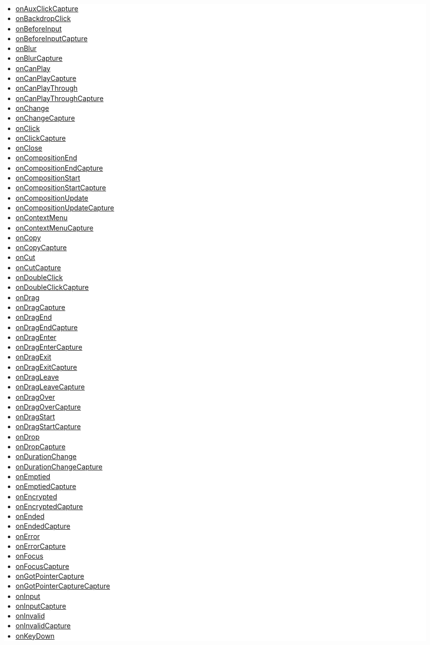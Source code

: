 - [onAuxClickCapture](dxos_react_components.DialogProps.md#onauxclickcapture)
- [onBackdropClick](dxos_react_components.DialogProps.md#onbackdropclick)
- [onBeforeInput](dxos_react_components.DialogProps.md#onbeforeinput)
- [onBeforeInputCapture](dxos_react_components.DialogProps.md#onbeforeinputcapture)
- [onBlur](dxos_react_components.DialogProps.md#onblur)
- [onBlurCapture](dxos_react_components.DialogProps.md#onblurcapture)
- [onCanPlay](dxos_react_components.DialogProps.md#oncanplay)
- [onCanPlayCapture](dxos_react_components.DialogProps.md#oncanplaycapture)
- [onCanPlayThrough](dxos_react_components.DialogProps.md#oncanplaythrough)
- [onCanPlayThroughCapture](dxos_react_components.DialogProps.md#oncanplaythroughcapture)
- [onChange](dxos_react_components.DialogProps.md#onchange)
- [onChangeCapture](dxos_react_components.DialogProps.md#onchangecapture)
- [onClick](dxos_react_components.DialogProps.md#onclick)
- [onClickCapture](dxos_react_components.DialogProps.md#onclickcapture)
- [onClose](dxos_react_components.DialogProps.md#onclose)
- [onCompositionEnd](dxos_react_components.DialogProps.md#oncompositionend)
- [onCompositionEndCapture](dxos_react_components.DialogProps.md#oncompositionendcapture)
- [onCompositionStart](dxos_react_components.DialogProps.md#oncompositionstart)
- [onCompositionStartCapture](dxos_react_components.DialogProps.md#oncompositionstartcapture)
- [onCompositionUpdate](dxos_react_components.DialogProps.md#oncompositionupdate)
- [onCompositionUpdateCapture](dxos_react_components.DialogProps.md#oncompositionupdatecapture)
- [onContextMenu](dxos_react_components.DialogProps.md#oncontextmenu)
- [onContextMenuCapture](dxos_react_components.DialogProps.md#oncontextmenucapture)
- [onCopy](dxos_react_components.DialogProps.md#oncopy)
- [onCopyCapture](dxos_react_components.DialogProps.md#oncopycapture)
- [onCut](dxos_react_components.DialogProps.md#oncut)
- [onCutCapture](dxos_react_components.DialogProps.md#oncutcapture)
- [onDoubleClick](dxos_react_components.DialogProps.md#ondoubleclick)
- [onDoubleClickCapture](dxos_react_components.DialogProps.md#ondoubleclickcapture)
- [onDrag](dxos_react_components.DialogProps.md#ondrag)
- [onDragCapture](dxos_react_components.DialogProps.md#ondragcapture)
- [onDragEnd](dxos_react_components.DialogProps.md#ondragend)
- [onDragEndCapture](dxos_react_components.DialogProps.md#ondragendcapture)
- [onDragEnter](dxos_react_components.DialogProps.md#ondragenter)
- [onDragEnterCapture](dxos_react_components.DialogProps.md#ondragentercapture)
- [onDragExit](dxos_react_components.DialogProps.md#ondragexit)
- [onDragExitCapture](dxos_react_components.DialogProps.md#ondragexitcapture)
- [onDragLeave](dxos_react_components.DialogProps.md#ondragleave)
- [onDragLeaveCapture](dxos_react_components.DialogProps.md#ondragleavecapture)
- [onDragOver](dxos_react_components.DialogProps.md#ondragover)
- [onDragOverCapture](dxos_react_components.DialogProps.md#ondragovercapture)
- [onDragStart](dxos_react_components.DialogProps.md#ondragstart)
- [onDragStartCapture](dxos_react_components.DialogProps.md#ondragstartcapture)
- [onDrop](dxos_react_components.DialogProps.md#ondrop)
- [onDropCapture](dxos_react_components.DialogProps.md#ondropcapture)
- [onDurationChange](dxos_react_components.DialogProps.md#ondurationchange)
- [onDurationChangeCapture](dxos_react_components.DialogProps.md#ondurationchangecapture)
- [onEmptied](dxos_react_components.DialogProps.md#onemptied)
- [onEmptiedCapture](dxos_react_components.DialogProps.md#onemptiedcapture)
- [onEncrypted](dxos_react_components.DialogProps.md#onencrypted)
- [onEncryptedCapture](dxos_react_components.DialogProps.md#onencryptedcapture)
- [onEnded](dxos_react_components.DialogProps.md#onended)
- [onEndedCapture](dxos_react_components.DialogProps.md#onendedcapture)
- [onError](dxos_react_components.DialogProps.md#onerror)
- [onErrorCapture](dxos_react_components.DialogProps.md#onerrorcapture)
- [onFocus](dxos_react_components.DialogProps.md#onfocus)
- [onFocusCapture](dxos_react_components.DialogProps.md#onfocuscapture)
- [onGotPointerCapture](dxos_react_components.DialogProps.md#ongotpointercapture)
- [onGotPointerCaptureCapture](dxos_react_components.DialogProps.md#ongotpointercapturecapture)
- [onInput](dxos_react_components.DialogProps.md#oninput)
- [onInputCapture](dxos_react_components.DialogProps.md#oninputcapture)
- [onInvalid](dxos_react_components.DialogProps.md#oninvalid)
- [onInvalidCapture](dxos_react_components.DialogProps.md#oninvalidcapture)
- [onKeyDown](dxos_react_components.DialogProps.md#onkeydown)